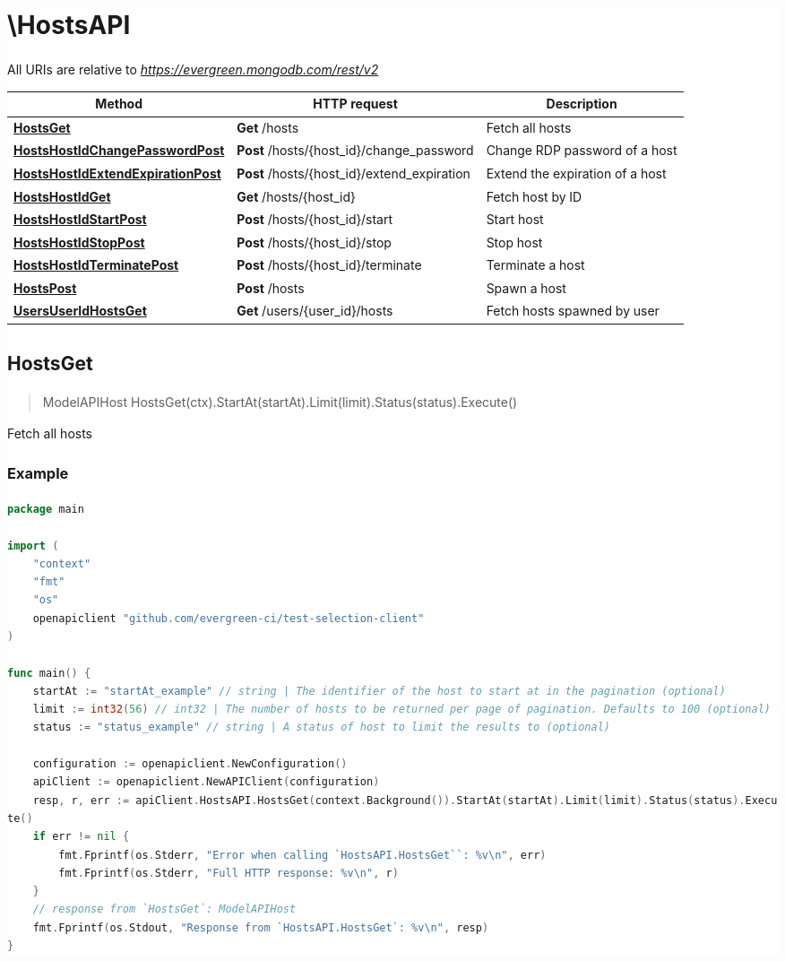 # \HostsAPI

All URIs are relative to *https://evergreen.mongodb.com/rest/v2*

Method | HTTP request | Description
------------- | ------------- | -------------
[**HostsGet**](HostsAPI.md#HostsGet) | **Get** /hosts | Fetch all hosts
[**HostsHostIdChangePasswordPost**](HostsAPI.md#HostsHostIdChangePasswordPost) | **Post** /hosts/{host_id}/change_password | Change RDP password of a host
[**HostsHostIdExtendExpirationPost**](HostsAPI.md#HostsHostIdExtendExpirationPost) | **Post** /hosts/{host_id}/extend_expiration | Extend the expiration of a host
[**HostsHostIdGet**](HostsAPI.md#HostsHostIdGet) | **Get** /hosts/{host_id} | Fetch host by ID
[**HostsHostIdStartPost**](HostsAPI.md#HostsHostIdStartPost) | **Post** /hosts/{host_id}/start | Start host
[**HostsHostIdStopPost**](HostsAPI.md#HostsHostIdStopPost) | **Post** /hosts/{host_id}/stop | Stop host
[**HostsHostIdTerminatePost**](HostsAPI.md#HostsHostIdTerminatePost) | **Post** /hosts/{host_id}/terminate | Terminate a host
[**HostsPost**](HostsAPI.md#HostsPost) | **Post** /hosts | Spawn a host
[**UsersUserIdHostsGet**](HostsAPI.md#UsersUserIdHostsGet) | **Get** /users/{user_id}/hosts | Fetch hosts spawned by user



## HostsGet

> ModelAPIHost HostsGet(ctx).StartAt(startAt).Limit(limit).Status(status).Execute()

Fetch all hosts



### Example

```go
package main

import (
	"context"
	"fmt"
	"os"
	openapiclient "github.com/evergreen-ci/test-selection-client"
)

func main() {
	startAt := "startAt_example" // string | The identifier of the host to start at in the pagination (optional)
	limit := int32(56) // int32 | The number of hosts to be returned per page of pagination. Defaults to 100 (optional)
	status := "status_example" // string | A status of host to limit the results to (optional)

	configuration := openapiclient.NewConfiguration()
	apiClient := openapiclient.NewAPIClient(configuration)
	resp, r, err := apiClient.HostsAPI.HostsGet(context.Background()).StartAt(startAt).Limit(limit).Status(status).Execute()
	if err != nil {
		fmt.Fprintf(os.Stderr, "Error when calling `HostsAPI.HostsGet``: %v\n", err)
		fmt.Fprintf(os.Stderr, "Full HTTP response: %v\n", r)
	}
	// response from `HostsGet`: ModelAPIHost
	fmt.Fprintf(os.Stdout, "Response from `HostsAPI.HostsGet`: %v\n", resp)
}
```
